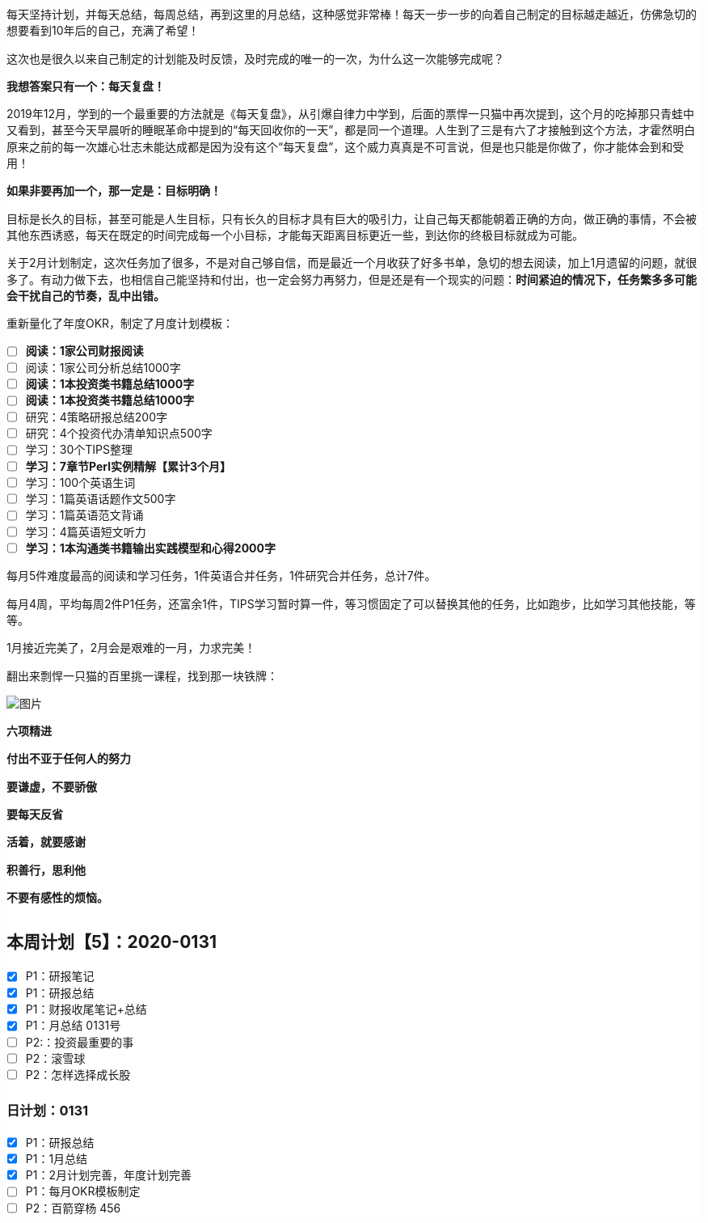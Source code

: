 每天坚持计划，并每天总结，每周总结，再到这里的月总结，这种感觉非常棒！每天一步一步的向着自己制定的目标越走越近，仿佛急切的想要看到10年后的自己，充满了希望！

这次也是很久以来自己制定的计划能及时反馈，及时完成的唯一的一次，为什么这一次能够完成呢？

**我想答案只有一个：每天复盘！**

2019年12月，学到的一个最重要的方法就是《每天复盘》，从引爆自律力中学到，后面的票悍一只猫中再次提到，这个月的吃掉那只青蛙中又看到，甚至今天早晨听的睡眠革命中提到的“每天回收你的一天”，都是同一个道理。人生到了三是有六了才接触到这个方法，才霍然明白原来之前的每一次雄心壮志未能达成都是因为没有这个“每天复盘”，这个威力真真是不可言说，但是也只能是你做了，你才能体会到和受用！

**如果非要再加一个，那一定是：目标明确！**

目标是长久的目标，甚至可能是人生目标，只有长久的目标才具有巨大的吸引力，让自己每天都能朝着正确的方向，做正确的事情，不会被其他东西诱惑，每天在既定的时间完成每一个小目标，才能每天距离目标更近一些，到达你的终极目标就成为可能。

关于2月计划制定，这次任务加了很多，不是对自己够自信，而是最近一个月收获了好多书单，急切的想去阅读，加上1月遗留的问题，就很多了。有动力做下去，也相信自己能坚持和付出，也一定会努力再努力，但是还是有一个现实的问题：**时间紧迫的情况下，任务繁多多可能会干扰自己的节奏，乱中出错。**

重新量化了年度OKR，制定了月度计划模板：

- [ ] **阅读：1家公司财报阅读**
- [ ] 阅读：1家公司分析总结1000字
- [ ] **阅读：1本投资类书籍总结1000字**
- [ ] **阅读：1本投资类书籍总结1000字**
- [ ] 研究：4策略研报总结200字
- [ ] 研究：4个投资代办清单知识点500字
- [ ] 学习：30个TIPS整理
- [ ] **学习：7章节Perl实例精解【累计3个月】**
- [ ] 学习：100个英语生词
- [ ] 学习：1篇英语话题作文500字
- [ ] 学习：1篇英语范文背诵
- [ ] 学习：4篇英语短文听力
- [ ] **学习：1本沟通类书籍输出实践模型和心得2000字**

每月5件难度最高的阅读和学习任务，1件英语合并任务，1件研究合并任务，总计7件。

每月4周，平均每周2件P1任务，还富余1件，TIPS学习暂时算一件，等习惯固定了可以替换其他的任务，比如跑步，比如学习其他技能，等等。

1月接近完美了，2月会是艰难的一月，力求完美！

翻出来剽悍一只猫的百里挑一课程，找到那一块铁牌：

![图片](https://uploader.shimo.im/f/0HJ282JRWRwzfA7H.png!thumbnail)

**六项精进**

**付出不亚于任何人的努力**

**要谦虚，不要骄傲**

**要每天反省**

**活着，就要感谢**

**积善行，思利他**

**不要有感性的烦恼。**

## 本周计划【5】：2020-0131
- [x] P1：研报笔记
- [x] P1：研报总结
- [x] P1：财报收尾笔记+总结
- [x] P1：月总结 0131号
- [ ] P2:：投资最重要的事
- [ ] P2：滚雪球
- [ ] P2：怎样选择成长股
### 日计划：0131
- [x] P1：研报总结
- [x] P1：1月总结
- [x] P1：2月计划完善，年度计划完善
- [ ] P1：每月OKR模板制定
- [ ] P2：百箭穿杨 456